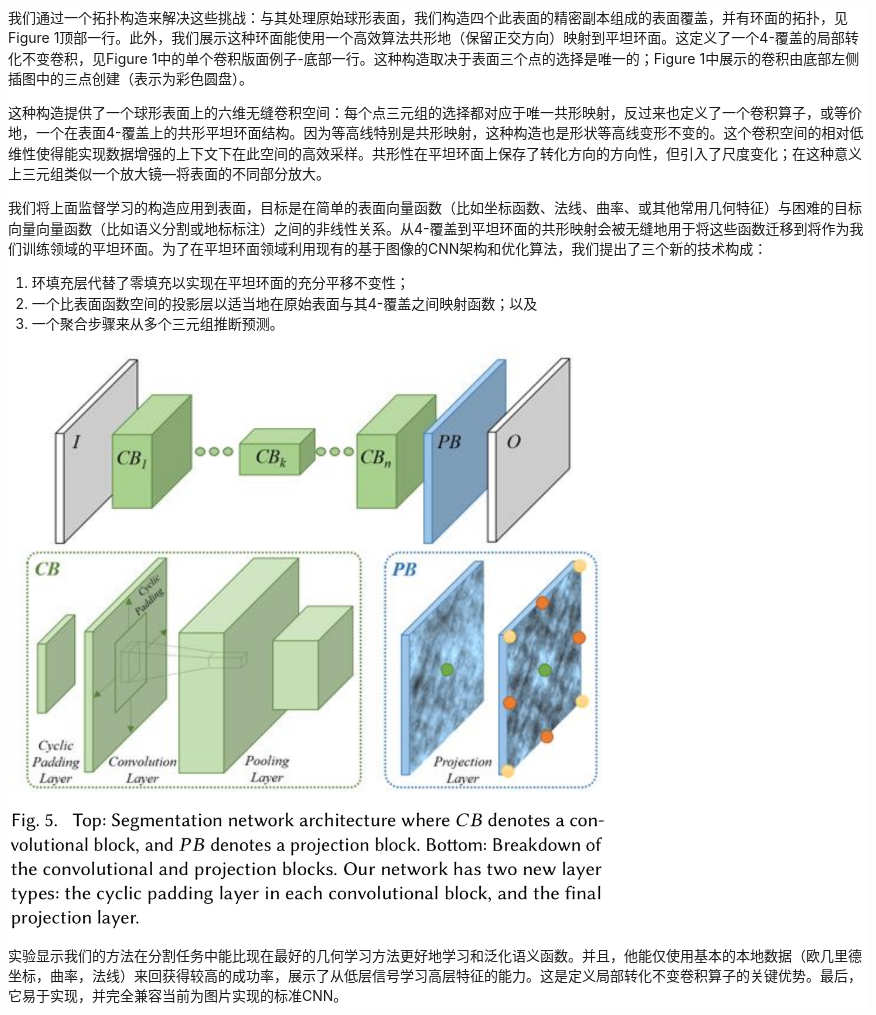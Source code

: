 我们通过一个拓扑构造来解决这些挑战：与其处理原始球形表面，我们构造四个此表面的精密副本组成的表面覆盖，并有环面的拓扑，见Figure 1顶部一行。此外，我们展示这种环面能使用一个高效算法共形地（保留正交方向）映射到平坦环面。这定义了一个4-覆盖的局部转化不变卷积，见Figure 1中的单个卷积版面例子-底部一行。这种构造取决于表面三个点的选择是唯一的；Figure 1中展示的卷积由底部左侧插图中的三点创建（表示为彩色圆盘）。

这种构造提供了一个球形表面上的六维无缝卷积空间：每个点三元组的选择都对应于唯一共形映射，反过来也定义了一个卷积算子，或等价地，一个在表面4-覆盖上的共形平坦环面结构。因为等高线特别是共形映射，这种构造也是形状等高线变形不变的。这个卷积空间的相对低维性使得能实现数据增强的上下文下在此空间的高效采样。共形性在平坦环面上保存了转化方向的方向性，但引入了尺度变化；在这种意义上三元组类似一个放大镜—将表面的不同部分放大。

我们将上面监督学习的构造应用到表面，目标是在简单的表面向量函数（比如坐标函数、法线、曲率、或其他常用几何特征）与困难的目标向量向量函数（比如语义分割或地标标注）之间的非线性关系。从4-覆盖到平坦环面的共形映射会被无缝地用于将这些函数迁移到将作为我们训练领域的平坦环面。为了在平坦环面领域利用现有的基于图像的CNN架构和优化算法，我们提出了三个新的技术构成：

1. 环填充层代替了零填充以实现在平坦环面的充分平移不变性；
2. 一个比表面函数空间的投影层以适当地在原始表面与其4-覆盖之间映射函数；以及
3. 一个聚合步骤来从多个三元组推断预测。

<img src="figures/Fig5.png" width="600px" align="middle" />

实验显示我们的方法在分割任务中能比现在最好的几何学习方法更好地学习和泛化语义函数。并且，他能仅使用基本的本地数据（欧几里德坐标，曲率，法线）来回获得较高的成功率，展示了从低层信号学习高层特征的能力。这是定义局部转化不变卷积算子的关键优势。最后，它易于实现，并完全兼容当前为图片实现的标准CNN。